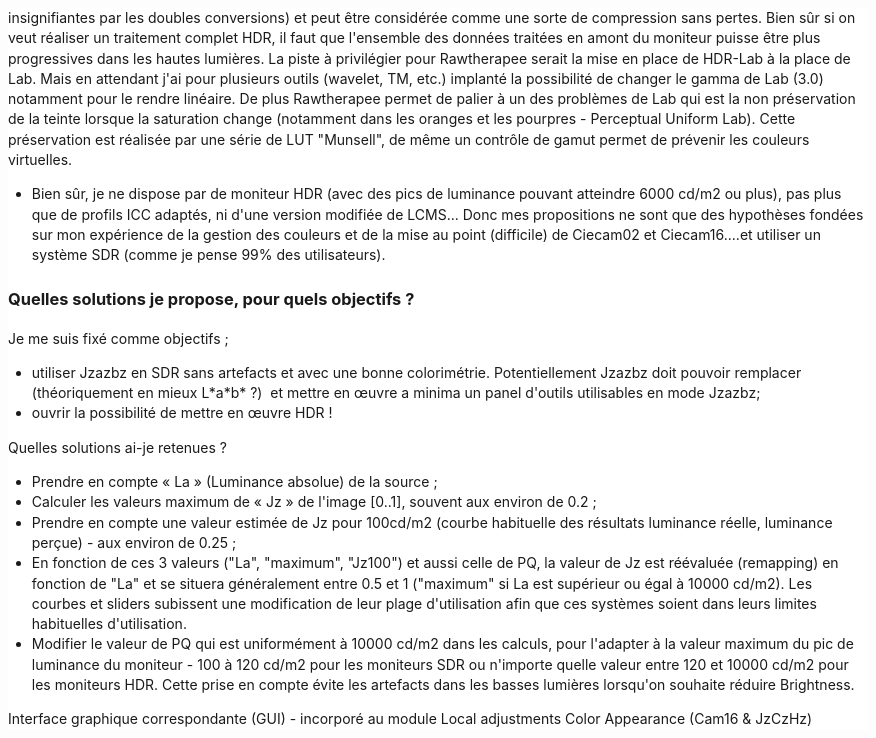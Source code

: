   insignifiantes par les doubles conversions) et peut être considérée
  comme une sorte de compression sans pertes. Bien sûr si on veut
  réaliser un traitement complet HDR, il faut que l'ensemble des données
  traitées en amont du moniteur puisse être plus progressives dans les
  hautes lumières. La piste à privilégier pour Rawtherapee serait la
  mise en place de HDR-Lab à la place de Lab. Mais en attendant j'ai
  pour plusieurs outils (wavelet, TM, etc.) implanté la possibilité de
  changer le gamma de Lab (3.0) notamment pour le rendre linéaire. De
  plus Rawtherapee permet de palier à un des problèmes de Lab qui est la
  non préservation de la teinte lorsque la saturation change (notamment
  dans les oranges et les pourpres - Perceptual Uniform Lab). Cette
  préservation est réalisée par une série de LUT "Munsell", de même un
  contrôle de gamut permet de prévenir les couleurs virtuelles.
- Bien sûr, je ne dispose par de moniteur HDR (avec des pics de
  luminance pouvant atteindre 6000 cd/m2 ou plus), pas plus que de
  profils ICC adaptés, ni d'une version modifiée de LCMS... Donc mes
  propositions ne sont que des hypothèses fondées sur mon expérience de
  la gestion des couleurs et de la mise au point (difficile) de Ciecam02
  et Ciecam16....et utiliser un système SDR (comme je pense 99% des
  utilisateurs).

### Quelles solutions je propose, pour quels objectifs ?

Je me suis fixé comme objectifs ;

- utiliser Jzazbz en SDR sans artefacts et avec une bonne colorimétrie.
  Potentiellement Jzazbz doit pouvoir remplacer (théoriquement en mieux
  L\*a\*b\* ?)  et mettre en œuvre a minima un panel d'outils
  utilisables en mode Jzazbz;
- ouvrir la possibilité de mettre en œuvre HDR !

Quelles solutions ai-je retenues ?

- Prendre en compte « La » (Luminance absolue) de la source ;
- Calculer les valeurs maximum de « Jz » de l'image \[0..1\], souvent
  aux environ de 0.2 ;
- Prendre en compte une valeur estimée de Jz pour 100cd/m2 (courbe
  habituelle des résultats luminance réelle, luminance perçue) - aux
  environ de 0.25 ;
- En fonction de ces 3 valeurs ("La", "maximum", "Jz100") et aussi celle
  de PQ, la valeur de Jz est réévaluée (remapping) en fonction de "La"
  et se situera généralement entre 0.5 et 1 ("maximum" si La est
  supérieur ou égal à 10000 cd/m2). Les courbes et sliders subissent une
  modification de leur plage d'utilisation afin que ces systèmes soient
  dans leurs limites habituelles d'utilisation.
- Modifier le valeur de PQ qui est uniformément à 10000 cd/m2 dans les
  calculs, pour l'adapter à la valeur maximum du pic de luminance du
  moniteur - 100 à 120 cd/m2 pour les moniteurs SDR ou n'importe quelle
  valeur entre 120 et 10000 cd/m2 pour les moniteurs HDR. Cette prise en
  compte évite les artefacts dans les basses lumières lorsqu'on souhaite
  réduire Brightness.

Interface graphique correspondante (GUI) - incorporé au module Local
adjustments Color Appearance (Cam16 & JzCzHz)

